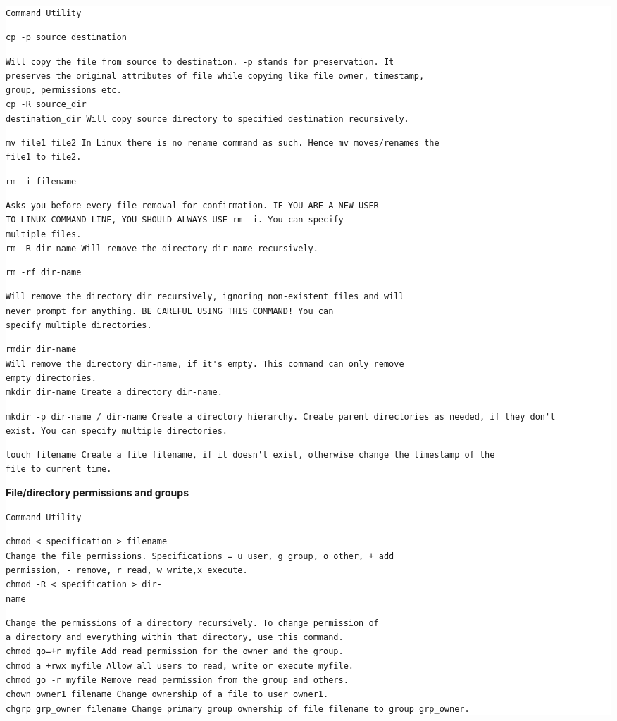 ```
Command Utility
```
```
cp -p source destination
```
```
Will copy the file from source to destination. -p stands for preservation. It
preserves the original attributes of file while copying like file owner, timestamp,
group, permissions etc.
cp -R source_dir
destination_dir Will copy source directory to specified destination recursively.
```
```
mv file1 file2 In Linux there is no rename command as such. Hence mv moves/renames the
file1 to file2.
```
```
rm -i filename
```
```
Asks you before every file removal for confirmation. IF YOU ARE A NEW USER
TO LINUX COMMAND LINE, YOU SHOULD ALWAYS USE rm -i. You can specify
multiple files.
rm -R dir-name Will remove the directory dir-name recursively.
```
```
rm -rf dir-name
```
```
Will remove the directory dir recursively, ignoring non-existent files and will
never prompt for anything. BE CAREFUL USING THIS COMMAND! You can
specify multiple directories.
```
```
rmdir dir-name
Will remove the directory dir-name, if it's empty. This command can only remove
empty directories.
mkdir dir-name Create a directory dir-name.
```
```
mkdir -p dir-name / dir-name Create a directory hierarchy. Create parent directories as needed, if they don't
exist. You can specify multiple directories.
```
```
touch filename Create a file filename, if it doesn't exist, otherwise change the timestamp of the
file to current time.
```
**File/directory permissions and groups**

```
Command Utility
```

```
chmod < specification > filename
Change the file permissions. Specifications = u user, g group, o other, + add
permission, - remove, r read, w write,x execute.
chmod -R < specification > dir-
name
```
```
Change the permissions of a directory recursively. To change permission of
a directory and everything within that directory, use this command.
chmod go=+r myfile Add read permission for the owner and the group.
chmod a +rwx myfile Allow all users to read, write or execute myfile.
chmod go -r myfile Remove read permission from the group and others.
chown owner1 filename Change ownership of a file to user owner1.
chgrp grp_owner filename Change primary group ownership of file filename to group grp_owner.
```